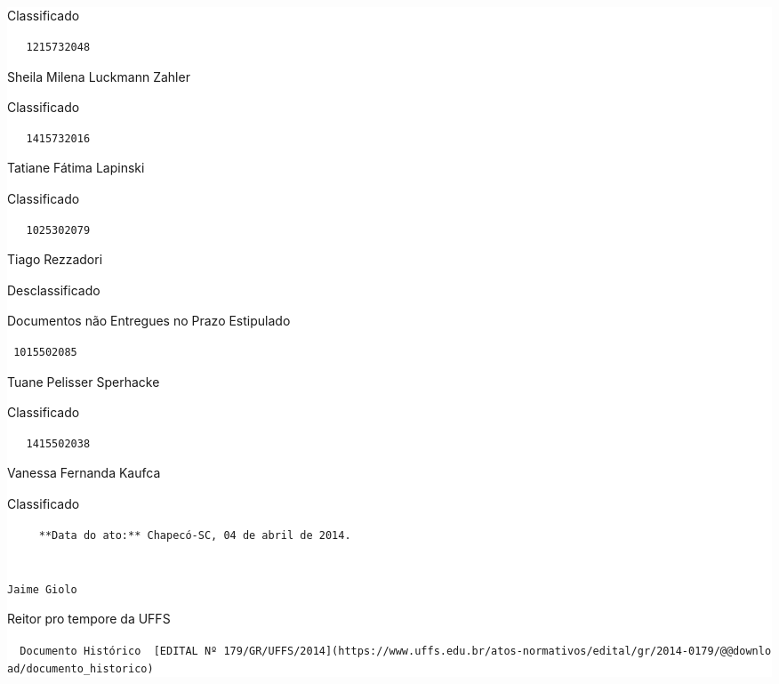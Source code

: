    Classificado

       1215732048

   Sheila Milena Luckmann Zahler

   Classificado

       1415732016

   Tatiane Fátima Lapinski

   Classificado

       1025302079

   Tiago Rezzadori

   Desclassificado

   Documentos não Entregues no Prazo Estipulado

     1015502085

   Tuane Pelisser Sperhacke

   Classificado

       1415502038

   Vanessa Fernanda Kaufca

   Classificado

         **Data do ato:** Chapecó-SC, 04 de abril de 2014.   
 

    Jaime Giolo   
 Reitor pro tempore da UFFS 

      Documento Histórico  [EDITAL Nº 179/GR/UFFS/2014](https://www.uffs.edu.br/atos-normativos/edital/gr/2014-0179/@@download/documento_historico)     
      